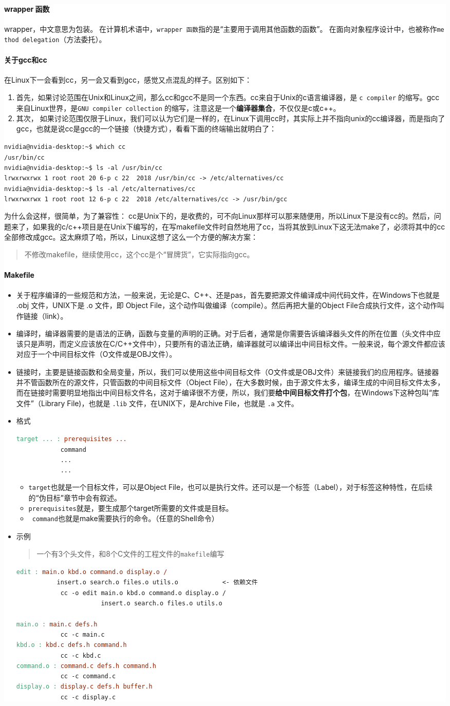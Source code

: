 #### wrapper 函数

wrapper，中文意思为包装。 在计算机术语中，`wrapper 函数`指的是“主要用于调用其他函数的函数”。 在面向对象程序设计中，也被称作`method delegation`（方法委托）。

#### 关于gcc和cc

在Linux下一会看到cc，另一会又看到gcc，感觉又点混乱的样子。区别如下：

1. 首先，如果讨论范围在Unix和Linux之间，那么cc和gcc不是同一个东西。cc来自于Unix的c语言编译器，是 `c compiler` 的缩写。gcc来自Linux世界，是`GNU compiler collection` 的缩写，注意这是一个**编译器集合**，不仅仅是c或c++。
2. 其次， 如果讨论范围仅限于Linux，我们可以认为它们是一样的，在Linux下调用cc时，其实际上并不指向unix的cc编译器，而是指向了gcc，也就是说cc是gcc的一个链接（快捷方式），看看下面的终端输出就明白了：

```shell
nvidia@nvidia-desktop:~$ which cc
/usr/bin/cc
nvidia@nvidia-desktop:~$ ls -al /usr/bin/cc
lrwxrwxrwx 1 root root 20 6-р с 22  2018 /usr/bin/cc -> /etc/alternatives/cc
nvidia@nvidia-desktop:~$ ls -al /etc/alternatives/cc
lrwxrwxrwx 1 root root 12 6-р с 22  2018 /etc/alternatives/cc -> /usr/bin/gcc
```

为什么会这样，很简单，为了兼容性：
cc是Unix下的，是收费的，可不向Linux那样可以那来随便用，所以Linux下是没有cc的。然后，问题来了，如果我的c/c++项目是在Unix下编写的，在写makefile文件时自然地用了cc，当将其放到Linux下这无法make了，必须将其中的cc全部修改成gcc。这太麻烦了哈，所以，Linux这想了这么一个方便的解决方案：

> 不修改makefile，继续使用cc，这个cc是个“冒牌货”，它实际指向gcc。

#### Makefile

* 关于程序编译的一些规范和方法，一般来说，无论是C、C++、还是pas，首先要把源文件编译成中间代码文件，在Windows下也就是 .obj 文件，UNIX下是 .o 文件，即 Object File，这个动作叫做编译（compile）。然后再把大量的Object File合成执行文件，这个动作叫作链接（link）。

* 编译时，编译器需要的是语法的正确，函数与变量的声明的正确。对于后者，通常是你需要告诉编译器头文件的所在位置（头文件中应该只是声明，而定义应该放在C/C++文件中），只要所有的语法正确，编译器就可以编译出中间目标文件。一般来说，每个源文件都应该对应于一个中间目标文件（O文件或是OBJ文件）。

* 链接时，主要是链接函数和全局变量，所以，我们可以使用这些中间目标文件（O文件或是OBJ文件）来链接我们的应用程序。链接器并不管函数所在的源文件，只管函数的中间目标文件（Object File），在大多数时候，由于源文件太多，编译生成的中间目标文件太多，而在链接时需要明显地指出中间目标文件名，这对于编译很不方便，所以，我们要**给中间目标文件打个包**，在Windows下这种包叫“库文件”（Library File)，也就是 `.lib` 文件，在UNIX下，是Archive File，也就是 `.a` 文件。

* 格式

  ```makefile
  target ... : prerequisites ...
              command
              ...
              ...
  ```

  * `target`也就是一个目标文件，可以是Object File，也可以是执行文件。还可以是一个标签（Label），对于标签这种特性，在后续的“伪目标”章节中会有叙述。
  *  `prerequisites`就是，要生成那个target所需要的文件或是目标。
  * ` command`也就是make需要执行的命令。（任意的Shell命令）

* 示例

  > 一个有3个头文件，和8个C文件的工程文件的`makefile`编写

  ```makefile
  edit : main.o kbd.o command.o display.o /
             insert.o search.o files.o utils.o            <- 依赖文件
              cc -o edit main.o kbd.o command.o display.o /
                         insert.o search.o files.o utils.o
  
  main.o : main.c defs.h
              cc -c main.c
  kbd.o : kbd.c defs.h command.h
              cc -c kbd.c
  command.o : command.c defs.h command.h
              cc -c command.c
  display.o : display.c defs.h buffer.h
              cc -c display.c
  ```